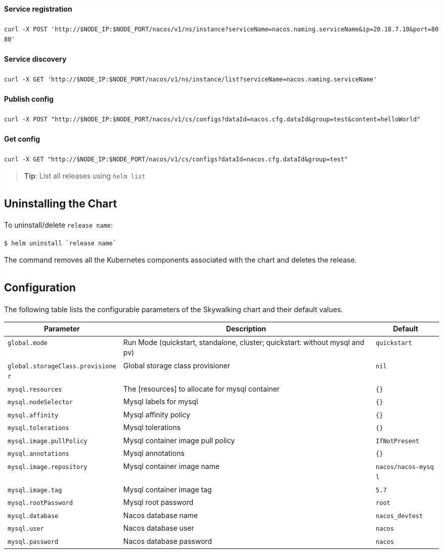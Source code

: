 #### Service registration
```shell
curl -X POST 'http://$NODE_IP:$NODE_PORT/nacos/v1/ns/instance?serviceName=nacos.naming.serviceName&ip=20.18.7.10&port=8080'
```

#### Service discovery
```shell
curl -X GET 'http://$NODE_IP:$NODE_PORT/nacos/v1/ns/instance/list?serviceName=nacos.naming.serviceName'
```
#### Publish config
```shell
curl -X POST "http://$NODE_IP:$NODE_PORT/nacos/v1/cs/configs?dataId=nacos.cfg.dataId&group=test&content=helloWorld"
```
#### Get config
```shell
curl -X GET "http://$NODE_IP:$NODE_PORT/nacos/v1/cs/configs?dataId=nacos.cfg.dataId&group=test"
```



> **Tip**: List all releases using `helm list`

## Uninstalling the Chart

To uninstall/delete `release name`:

```shell
$ helm uninstall `release name`
```
The command removes all the Kubernetes components associated with the chart and deletes the release.

## Configuration

The following table lists the configurable parameters of the Skywalking chart and their default values.

| Parameter                             | Description                                                        | Default                             |
|---------------------------------------|--------------------------------------------------------------------|-------------------------------------|
| `global.mode`                         | Run Mode (quickstart, standalone, cluster; quickstart: without mysql and pv)   | `quickstart`            |
| `global.storageClass.provisioner`     | Global storage class provisioner                                   | `nil`                               |
| `mysql.resources`                     | The [resources] to allocate for mysql container                    | `{}`                                |
| `mysql.nodeSelector`                  | Mysql labels for mysql                  | `{}`                                |
| `mysql.affinity`                      | Mysql affinity policy                                              | `{}`                                |
| `mysql.tolerations`                   | Mysql tolerations                                                  | `{}`                                |
| `mysql.image.pullPolicy`              | Mysql container image pull policy                                  | `IfNotPresent`                      |
| `mysql.annotations`            | Mysql  annotations                                           | `{}`                                |
| `mysql.image.repository`       | Mysql  container image name                                  | `nacos/nacos-mysql`          |
| `mysql.image.tag`              | Mysql  container image tag                                   | `5.7`                            |
| `mysql.rootPassword`           | Mysql  root password                                         | `root`                              |
| `mysql.database`               | Nacos database name                                                | `nacos_devtest`                     |
| `mysql.user`                   | Nacos database user                                                | `nacos`                             |
| `mysql.password`               | Nacos database password                                            | `nacos`                             |